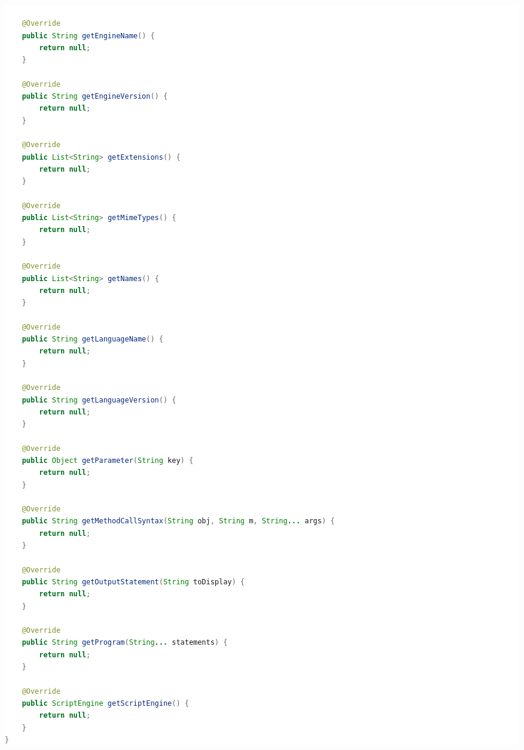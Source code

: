 ```java

    @Override
    public String getEngineName() {
        return null;
    }

    @Override
    public String getEngineVersion() {
        return null;
    }

    @Override
    public List<String> getExtensions() {
        return null;
    }

    @Override
    public List<String> getMimeTypes() {
        return null;
    }

    @Override
    public List<String> getNames() {
        return null;
    }

    @Override
    public String getLanguageName() {
        return null;
    }

    @Override
    public String getLanguageVersion() {
        return null;
    }

    @Override
    public Object getParameter(String key) {
        return null;
    }

    @Override
    public String getMethodCallSyntax(String obj, String m, String... args) {
        return null;
    }

    @Override
    public String getOutputStatement(String toDisplay) {
        return null;
    }

    @Override
    public String getProgram(String... statements) {
        return null;
    }

    @Override
    public ScriptEngine getScriptEngine() {
        return null;
    }
}
```
